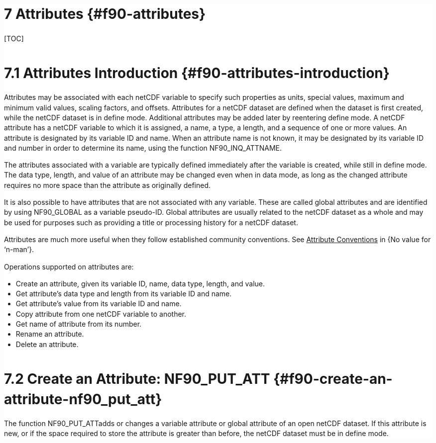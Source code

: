 7 Attributes {#f90-attributes}
============

[TOC]

7.1 Attributes Introduction {#f90-attributes-introduction}
============

Attributes may be associated with each netCDF variable to specify such
properties as units, special values, maximum and minimum valid values,
scaling factors, and offsets. Attributes for a netCDF dataset are
defined when the dataset is first created, while the netCDF dataset is
in define mode. Additional attributes may be added later by reentering
define mode. A netCDF attribute has a netCDF variable to which it is
assigned, a name, a type, a length, and a sequence of one or more
values. An attribute is designated by its variable ID and name. When an
attribute name is not known, it may be designated by its variable ID and
number in order to determine its name, using the function
NF90\_INQ\_ATTNAME.

The attributes associated with a variable are typically defined
immediately after the variable is created, while still in define mode.
The data type, length, and value of an attribute may be changed even
when in data mode, as long as the changed attribute requires no more
space than the attribute as originally defined.

It is also possible to have attributes that are not associated with any
variable. These are called global attributes and are identified by using
NF90\_GLOBAL as a variable pseudo-ID. Global attributes are usually
related to the netCDF dataset as a whole and may be used for purposes
such as providing a title or processing history for a netCDF dataset.

Attributes are much more useful when they follow established community
conventions. See [Attribute
Conventions](netcdf.html#Attribute-Conventions) in {No value for
‘n-man’}.

Operations supported on attributes are:

-   Create an attribute, given its variable ID, name, data type, length,
    and value.
-   Get attribute’s data type and length from its variable ID and name.
-   Get attribute’s value from its variable ID and name.
-   Copy attribute from one netCDF variable to another.
-   Get name of attribute from its number.
-   Rename an attribute.
-   Delete an attribute.



7.2 Create an Attribute: NF90_PUT_ATT {#f90-create-an-attribute-nf90_put_att}
============



The function NF90\_PUT\_ATTadds or changes a variable attribute or
global attribute of an open netCDF dataset. If this attribute is new, or
if the space required to store the attribute is greater than before, the
netCDF dataset must be in define mode.
